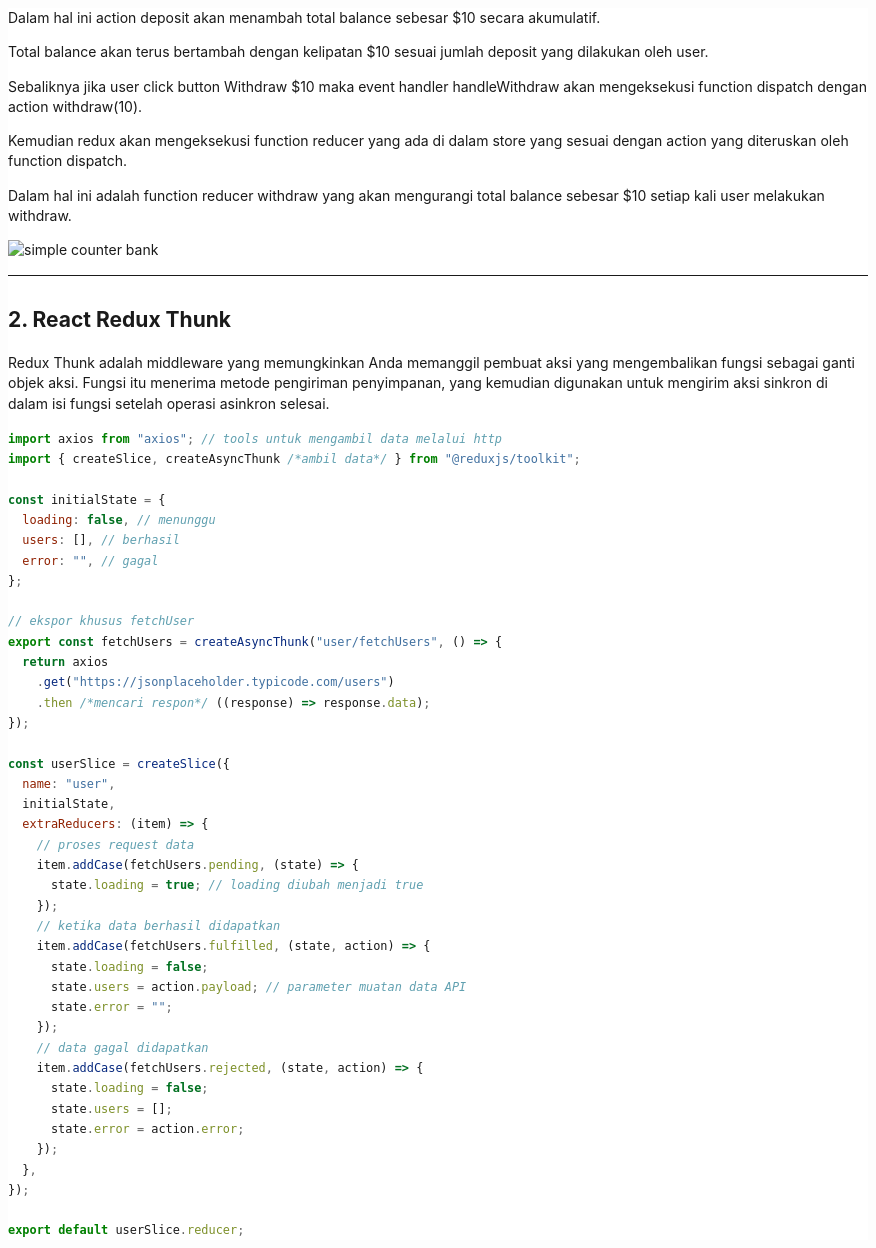 Dalam hal ini action deposit akan menambah total balance sebesar $10 secara akumulatif.

Total balance akan terus bertambah dengan kelipatan $10 sesuai jumlah deposit yang dilakukan oleh user.

Sebaliknya jika user click button Withdraw $10 maka event handler handleWithdraw akan mengeksekusi function dispatch dengan action withdraw(10).

Kemudian redux akan mengeksekusi function reducer yang ada di dalam store yang sesuai dengan action yang diteruskan oleh function dispatch.

Dalam hal ini adalah function reducer withdraw yang akan mengurangi total balance sebesar $10 setiap kali user melakukan withdraw.

![simple counter bank](https://user-images.githubusercontent.com/66278794/178382123-b7f1f5f5-7280-42d1-a2b3-1620586227df.gif)

***

## 2. React Redux Thunk

Redux Thunk adalah middleware yang memungkinkan Anda memanggil pembuat aksi yang mengembalikan fungsi sebagai ganti objek aksi. Fungsi itu menerima metode pengiriman penyimpanan, yang kemudian digunakan untuk mengirim aksi sinkron di dalam isi fungsi setelah operasi asinkron selesai.

```js
import axios from "axios"; // tools untuk mengambil data melalui http
import { createSlice, createAsyncThunk /*ambil data*/ } from "@reduxjs/toolkit";

const initialState = {
  loading: false, // menunggu
  users: [], // berhasil
  error: "", // gagal
};

// ekspor khusus fetchUser
export const fetchUsers = createAsyncThunk("user/fetchUsers", () => {
  return axios
    .get("https://jsonplaceholder.typicode.com/users")
    .then /*mencari respon*/ ((response) => response.data);
});

const userSlice = createSlice({
  name: "user",
  initialState,
  extraReducers: (item) => {
    // proses request data
    item.addCase(fetchUsers.pending, (state) => {
      state.loading = true; // loading diubah menjadi true
    });
    // ketika data berhasil didapatkan
    item.addCase(fetchUsers.fulfilled, (state, action) => {
      state.loading = false;
      state.users = action.payload; // parameter muatan data API
      state.error = "";
    });
    // data gagal didapatkan
    item.addCase(fetchUsers.rejected, (state, action) => {
      state.loading = false;
      state.users = [];
      state.error = action.error;
    });
  },
});

export default userSlice.reducer;
```
